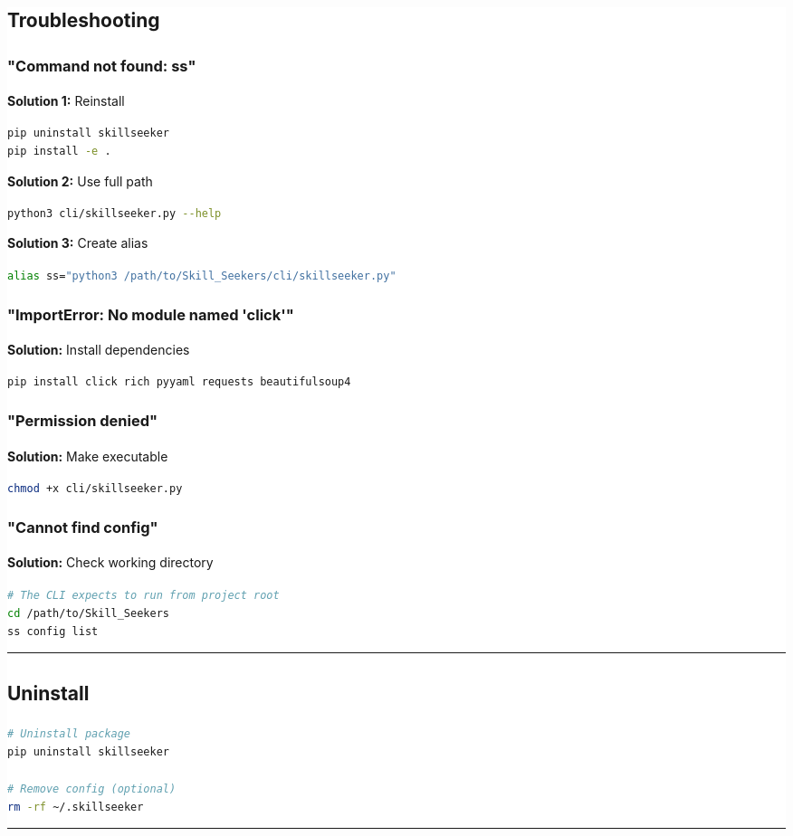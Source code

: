 
## Troubleshooting

### "Command not found: ss"

**Solution 1:** Reinstall

```bash
pip uninstall skillseeker
pip install -e .
```

**Solution 2:** Use full path

```bash
python3 cli/skillseeker.py --help
```

**Solution 3:** Create alias

```bash
alias ss="python3 /path/to/Skill_Seekers/cli/skillseeker.py"
```

### "ImportError: No module named 'click'"

**Solution:** Install dependencies

```bash
pip install click rich pyyaml requests beautifulsoup4
```

### "Permission denied"

**Solution:** Make executable

```bash
chmod +x cli/skillseeker.py
```

### "Cannot find config"

**Solution:** Check working directory

```bash
# The CLI expects to run from project root
cd /path/to/Skill_Seekers
ss config list
```

---

## Uninstall

```bash
# Uninstall package
pip uninstall skillseeker

# Remove config (optional)
rm -rf ~/.skillseeker
```

---
